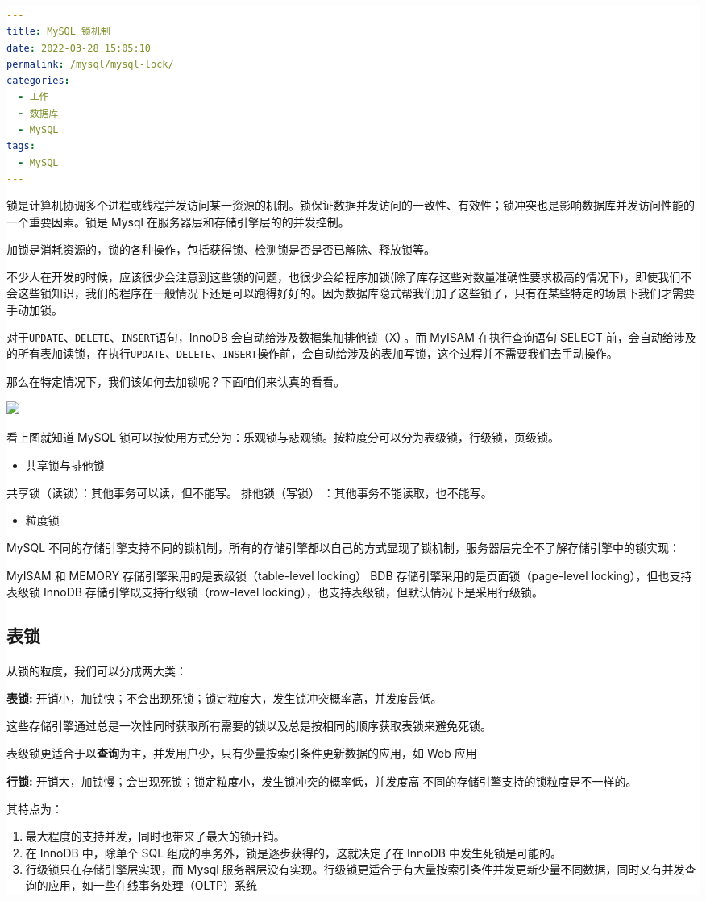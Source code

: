```yaml
---
title: MySQL 锁机制
date: 2022-03-28 15:05:10
permalink: /mysql/mysql-lock/
categories:
  - 工作
  - 数据库
  - MySQL
tags:
  - MySQL
---
```


锁是计算机协调多个进程或线程并发访问某一资源的机制。锁保证数据并发访问的一致性、有效性；锁冲突也是影响数据库并发访问性能的一个重要因素。锁是 Mysql 在服务器层和存储引擎层的的并发控制。

加锁是消耗资源的，锁的各种操作，包括获得锁、检测锁是否是否已解除、释放锁等。

不少人在开发的时候，应该很少会注意到这些锁的问题，也很少会给程序加锁(除了库存这些对数量准确性要求极高的情况下)，即使我们不会这些锁知识，我们的程序在一般情况下还是可以跑得好好的。因为数据库隐式帮我们加了这些锁了，只有在某些特定的场景下我们才需要手动加锁。

对于`UPDATE`、`DELETE`、`INSERT`语句，InnoDB 会自动给涉及数据集加排他锁（X) 。而 MyISAM 在执行查询语句 SELECT 前，会自动给涉及的所有表加读锁，在执行`UPDATE`、`DELETE`、`INSERT`操作前，会自动给涉及的表加写锁，这个过程并不需要我们去手动操作。

那么在特定情况下，我们该如何去加锁呢？下面咱们来认真的看看。

![](https://pic.imgdb.cn/item/62415fd227f86abb2ab12210.png)

看上图就知道 MySQL 锁可以按使用方式分为：乐观锁与悲观锁。按粒度分可以分为表级锁，行级锁，页级锁。

- 共享锁与排他锁

共享锁（读锁）：其他事务可以读，但不能写。
排他锁（写锁） ：其他事务不能读取，也不能写。

- 粒度锁

MySQL 不同的存储引擎支持不同的锁机制，所有的存储引擎都以自己的方式显现了锁机制，服务器层完全不了解存储引擎中的锁实现：

MyISAM 和 MEMORY 存储引擎采用的是表级锁（table-level locking）
BDB 存储引擎采用的是页面锁（page-level locking），但也支持表级锁
InnoDB 存储引擎既支持行级锁（row-level locking），也支持表级锁，但默认情况下是采用行级锁。

表锁
--

从锁的粒度，我们可以分成两大类：

**表锁:** 开销小，加锁快；不会出现死锁；锁定粒度大，发生锁冲突概率高，并发度最低。

这些存储引擎通过总是一次性同时获取所有需要的锁以及总是按相同的顺序获取表锁来避免死锁。

表级锁更适合于以**查询**为主，并发用户少，只有少量按索引条件更新数据的应用，如 Web 应用

**行锁:** 开销大，加锁慢；会出现死锁；锁定粒度小，发生锁冲突的概率低，并发度高 不同的存储引擎支持的锁粒度是不一样的。

其特点为：

1. 最大程度的支持并发，同时也带来了最大的锁开销。 
2. 在 InnoDB 中，除单个 SQL 组成的事务外，锁是逐步获得的，这就决定了在 InnoDB 中发生死锁是可能的。 
3. 行级锁只在存储引擎层实现，而 Mysql 服务器层没有实现。行级锁更适合于有大量按索引条件并发更新少量不同数据，同时又有并发查询的应用，如一些在线事务处理（OLTP）系统
